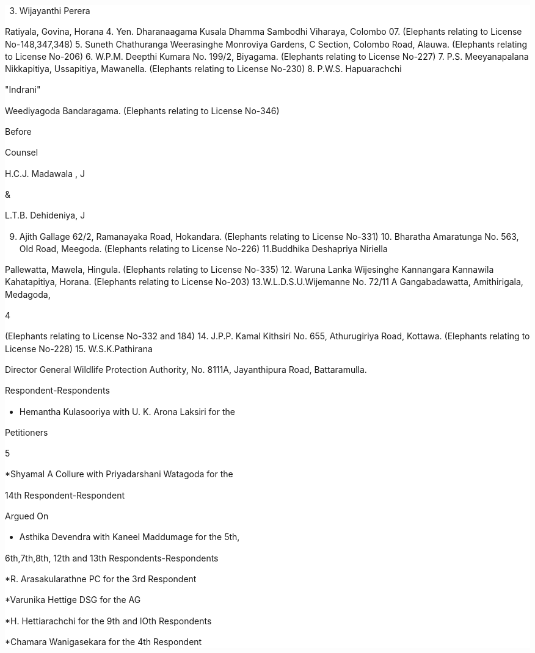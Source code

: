 3. Wijayanthi Perera

Ratiyala, Govina, Horana 4. Yen. Dharanaagama Kusala Dhamma Sambodhi Viharaya, Colombo 07. (Elephants relating to License No-148,347,348) 5. Suneth Chathuranga Weerasinghe Monroviya Gardens, C Section, Colombo Road, Alauwa. (Elephants relating to License No-206) 6. W.P.M. Deepthi Kumara No. 199/2, Biyagama. (Elephants relating to License No-227) 7. P.S. Meeyanapalana Nikkapitiya, Ussapitiya, Mawanella. (Elephants relating to License No-230) 8. P.W.S. Hapuarachchi

"Indrani"

Weediyagoda Bandaragama. (Elephants relating to License No-346)

Before

Counsel

H.C.J. Madawala , J

&

L.T.B. Dehideniya, J

9. Ajith Gallage 62/2, Ramanayaka Road, Hokandara. (Elephants relating to License No-331) 10. Bharatha Amaratunga No. 563, Old Road, Meegoda. (Elephants relating to License No-226) 11.Buddhika Deshapriya Niriella

Pallewatta, Mawela, Hingula. (Elephants relating to License No-335) 12. Waruna Lanka Wijesinghe Kannangara Kannawila Kahatapitiya, Horana. (Elephants relating to License No-203) 13.W.L.D.S.U.Wijemanne No. 72/11 A Gangabadawatta, Amithirigala, Medagoda,

4

(Elephants relating to License No-332 and 184) 14. J.P.P. Kamal Kithsiri No. 655, Athurugiriya Road, Kottawa. (Elephants relating to License No-228) 15. W.S.K.Pathirana

Director General Wildlife Protection Authority, No. 8111A, Jayanthipura Road, Battaramulla.

Respondent-Respondents

* Hemantha Kulasooriya with U. K. Arona Laksiri for the

Petitioners

5

*Shyamal A Collure with Priyadarshani Watagoda for the

14th Respondent-Respondent

Argued On

* Asthika Devendra with Kaneel Maddumage for the 5th,

6th,7th,8th, 12th and 13th Respondents-Respondents

*R. Arasakularathne PC for the 3rd Respondent

*Varunika Hettige DSG for the AG

*H. Hettiarachchi for the 9th and lOth Respondents

*Chamara Wanigasekara for the 4th Respondent
